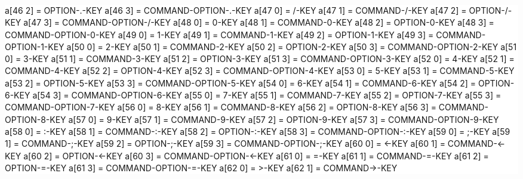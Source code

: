 a[46 2] = OPTION-.-KEY
a[46 3] = COMMAND-OPTION-.-KEY
a[47 0] = /-KEY
a[47 1] = COMMAND-/-KEY
a[47 2] = OPTION-/-KEY
a[47 3] = COMMAND-OPTION-/-KEY
a[48 0] = 0-KEY
a[48 1] = COMMAND-0-KEY
a[48 2] = OPTION-0-KEY
a[48 3] = COMMAND-OPTION-0-KEY
a[49 0] = 1-KEY
a[49 1] = COMMAND-1-KEY
a[49 2] = OPTION-1-KEY
a[49 3] = COMMAND-OPTION-1-KEY
a[50 0] = 2-KEY
a[50 1] = COMMAND-2-KEY
a[50 2] = OPTION-2-KEY
a[50 3] = COMMAND-OPTION-2-KEY
a[51 0] = 3-KEY
a[51 1] = COMMAND-3-KEY
a[51 2] = OPTION-3-KEY
a[51 3] = COMMAND-OPTION-3-KEY
a[52 0] = 4-KEY
a[52 1] = COMMAND-4-KEY
a[52 2] = OPTION-4-KEY
a[52 3] = COMMAND-OPTION-4-KEY
a[53 0] = 5-KEY
a[53 1] = COMMAND-5-KEY
a[53 2] = OPTION-5-KEY
a[53 3] = COMMAND-OPTION-5-KEY
a[54 0] = 6-KEY
a[54 1] = COMMAND-6-KEY
a[54 2] = OPTION-6-KEY
a[54 3] = COMMAND-OPTION-6-KEY
a[55 0] = 7-KEY
a[55 1] = COMMAND-7-KEY
a[55 2] = OPTION-7-KEY
a[55 3] = COMMAND-OPTION-7-KEY
a[56 0] = 8-KEY
a[56 1] = COMMAND-8-KEY
a[56 2] = OPTION-8-KEY
a[56 3] = COMMAND-OPTION-8-KEY
a[57 0] = 9-KEY
a[57 1] = COMMAND-9-KEY
a[57 2] = OPTION-9-KEY
a[57 3] = COMMAND-OPTION-9-KEY
a[58 0] = :-KEY
a[58 1] = COMMAND-:-KEY
a[58 2] = OPTION-:-KEY
a[58 3] = COMMAND-OPTION-:-KEY
a[59 0] = ;-KEY
a[59 1] = COMMAND-;-KEY
a[59 2] = OPTION-;-KEY
a[59 3] = COMMAND-OPTION-;-KEY
a[60 0] = <-KEY
a[60 1] = COMMAND-<-KEY
a[60 2] = OPTION-<-KEY
a[60 3] = COMMAND-OPTION-<-KEY
a[61 0] = =-KEY
a[61 1] = COMMAND-=-KEY
a[61 2] = OPTION-=-KEY
a[61 3] = COMMAND-OPTION-=-KEY
a[62 0] = >-KEY
a[62 1] = COMMAND->-KEY